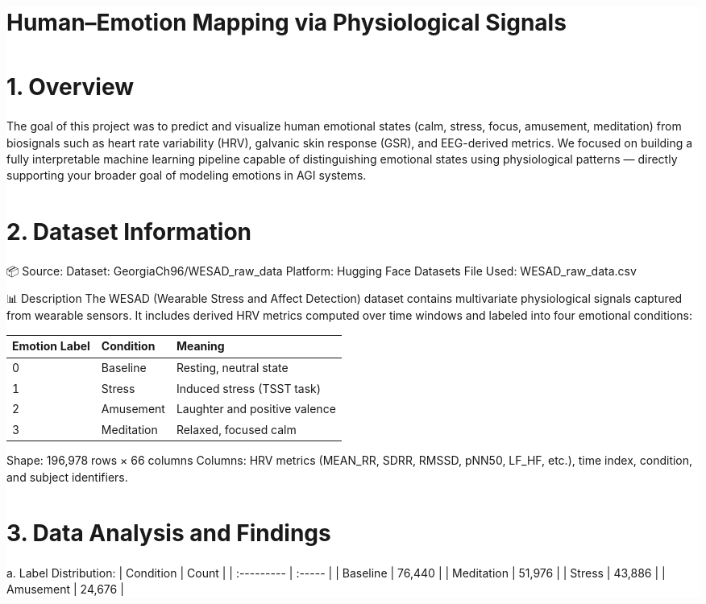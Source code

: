 # Human–Emotion Mapping via Physiological Signals

# 1. Overview

The goal of this project was to predict and visualize human emotional states (calm, stress, focus, amusement, meditation) from biosignals such as heart rate variability (HRV), galvanic skin response (GSR), and EEG-derived metrics.
We focused on building a fully interpretable machine learning pipeline capable of distinguishing emotional states using physiological patterns — directly supporting your broader goal of modeling emotions in AGI systems.


# 2. Dataset Information

📦 Source:
Dataset: GeorgiaCh96/WESAD_raw_data
Platform: Hugging Face Datasets
File Used: WESAD_raw_data.csv

📊 Description
The WESAD (Wearable Stress and Affect Detection) dataset contains multivariate physiological signals captured from wearable sensors.
It includes derived HRV metrics computed over time windows and labeled into four emotional conditions:

| Emotion Label | Condition  | Meaning                       |
| :------------ | :--------- | :---------------------------- |
| 0             | Baseline   | Resting, neutral state        |
| 1             | Stress     | Induced stress (TSST task)    |
| 2             | Amusement  | Laughter and positive valence |
| 3             | Meditation | Relaxed, focused calm         |

Shape: 196,978 rows × 66 columns
Columns: HRV metrics (MEAN_RR, SDRR, RMSSD, pNN50, LF_HF, etc.), time index, condition, and subject identifiers.

# 3. Data Analysis and Findings

a. Label Distribution: 
| Condition  | Count  |
| :--------- | :----- |
| Baseline   | 76,440 |
| Meditation | 51,976 |
| Stress     | 43,886 |
| Amusement  | 24,676 |
